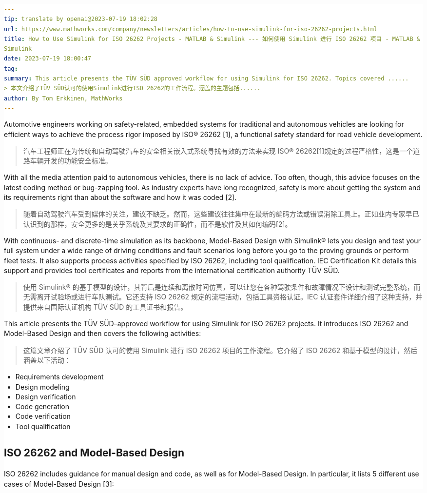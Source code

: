 ```yaml
---
tip: translate by openai@2023-07-19 18:02:28
url: https://www.mathworks.com/company/newsletters/articles/how-to-use-simulink-for-iso-26262-projects.html
title: How to Use Simulink for ISO 26262 Projects - MATLAB & Simulink --- 如何使用 Simulink 进行 ISO 26262 项目 - MATLAB & Simulink
date: 2023-07-19 18:00:47
tag:
summary: This article presents the TÜV SÜD approved workflow for using Simulink for ISO 26262. Topics covered ......
> 本文介绍了TÜV SÜD认可的使用Simulink进行ISO 26262的工作流程。涵盖的主题包括......
author: By Tom Erkkinen, MathWorks
---
```

Automotive engineers working on safety-related, embedded systems for traditional and autonomous vehicles are looking for efficient ways to achieve the process rigor imposed by ISO® 26262 [1], a functional safety standard for road vehicle development.

> 汽车工程师正在为传统和自动驾驶汽车的安全相关嵌入式系统寻找有效的方法来实现 ISO® 26262[1]规定的过程严格性，这是一个道路车辆开发的功能安全标准。

With all the media attention paid to autonomous vehicles, there is no lack of advice. Too often, though, this advice focuses on the latest coding method or bug-zapping tool. As industry experts have long recognized, safety is more about getting the system and its requirements right than about the software and how it was coded [2].

> 随着自动驾驶汽车受到媒体的关注，建议不缺乏。然而，这些建议往往集中在最新的编码方法或错误消除工具上。正如业内专家早已认识到的那样，安全更多的是关乎系统及其要求的正确性，而不是软件及其如何编码[2]。

With continuous- and discrete-time simulation as its backbone, Model-Based Design with Simulink® lets you design and test your full system under a wide range of driving conditions and fault scenarios long before you go to the proving grounds or perform fleet tests. It also supports process activities specified by ISO 26262, including tool qualification. IEC Certification Kit details this support and provides tool certificates and reports from the international certification authority TÜV SÜD.

> 使用 Simulink® 的基于模型的设计，其背后是连续和离散时间仿真，可以让您在各种驾驶条件和故障情况下设计和测试完整系统，而无需离开试验场或进行车队测试。它还支持 ISO 26262 规定的流程活动，包括工具资格认证。IEC 认证套件详细介绍了这种支持，并提供来自国际认证机构 TÜV SÜD 的工具证书和报告。

This article presents the TÜV SÜD–approved workflow for using Simulink for ISO 26262 projects. It introduces ISO 26262 and Model-Based Design and then covers the following activities:

> 这篇文章介绍了 TÜV SÜD 认可的使用 Simulink 进行 ISO 26262 项目的工作流程。它介绍了 ISO 26262 和基于模型的设计，然后涵盖以下活动：

- Requirements development
- Design modeling
- Design verification
- Code generation
- Code verification
- Tool qualification

## ISO 26262 and Model-Based Design

ISO 26262 includes guidance for manual design and code, as well as for Model-Based Design. In particular, it lists 5 different use cases of Model-Based Design [3]:
